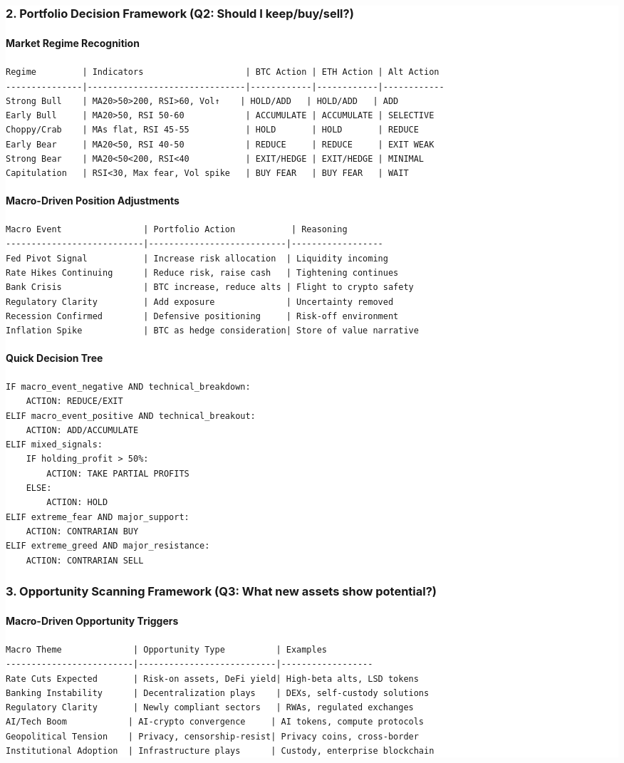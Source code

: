 ### 2. Portfolio Decision Framework (Q2: Should I keep/buy/sell?)

#### Market Regime Recognition
```
Regime         | Indicators                    | BTC Action | ETH Action | Alt Action
---------------|-------------------------------|------------|------------|------------
Strong Bull    | MA20>50>200, RSI>60, Vol↑    | HOLD/ADD   | HOLD/ADD   | ADD
Early Bull     | MA20>50, RSI 50-60            | ACCUMULATE | ACCUMULATE | SELECTIVE
Choppy/Crab    | MAs flat, RSI 45-55           | HOLD       | HOLD       | REDUCE
Early Bear     | MA20<50, RSI 40-50            | REDUCE     | REDUCE     | EXIT WEAK
Strong Bear    | MA20<50<200, RSI<40           | EXIT/HEDGE | EXIT/HEDGE | MINIMAL
Capitulation   | RSI<30, Max fear, Vol spike   | BUY FEAR   | BUY FEAR   | WAIT
```

#### Macro-Driven Position Adjustments
```
Macro Event                | Portfolio Action           | Reasoning
---------------------------|---------------------------|------------------
Fed Pivot Signal           | Increase risk allocation  | Liquidity incoming
Rate Hikes Continuing      | Reduce risk, raise cash   | Tightening continues
Bank Crisis                | BTC increase, reduce alts | Flight to crypto safety
Regulatory Clarity         | Add exposure              | Uncertainty removed
Recession Confirmed        | Defensive positioning     | Risk-off environment
Inflation Spike            | BTC as hedge consideration| Store of value narrative
```

#### Quick Decision Tree
```
IF macro_event_negative AND technical_breakdown:
    ACTION: REDUCE/EXIT
ELIF macro_event_positive AND technical_breakout:
    ACTION: ADD/ACCUMULATE
ELIF mixed_signals:
    IF holding_profit > 50%:
        ACTION: TAKE PARTIAL PROFITS
    ELSE:
        ACTION: HOLD
ELIF extreme_fear AND major_support:
    ACTION: CONTRARIAN BUY
ELIF extreme_greed AND major_resistance:
    ACTION: CONTRARIAN SELL
```

### 3. Opportunity Scanning Framework (Q3: What new assets show potential?)

#### Macro-Driven Opportunity Triggers
```
Macro Theme              | Opportunity Type          | Examples
-------------------------|---------------------------|------------------
Rate Cuts Expected       | Risk-on assets, DeFi yield| High-beta alts, LSD tokens
Banking Instability      | Decentralization plays    | DEXs, self-custody solutions  
Regulatory Clarity       | Newly compliant sectors   | RWAs, regulated exchanges
AI/Tech Boom            | AI-crypto convergence     | AI tokens, compute protocols
Geopolitical Tension    | Privacy, censorship-resist| Privacy coins, cross-border
Institutional Adoption  | Infrastructure plays      | Custody, enterprise blockchain
```
